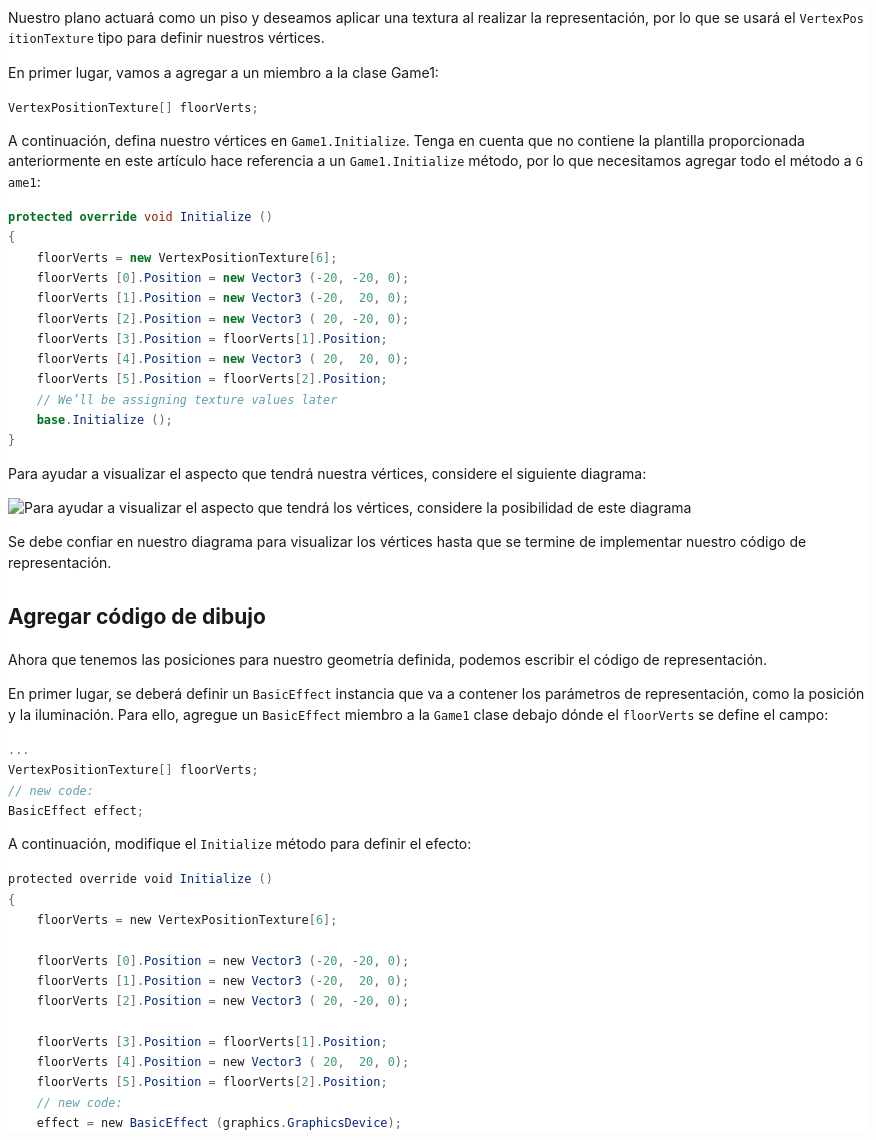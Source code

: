 Nuestro plano actuará como un piso y deseamos aplicar una textura al realizar la representación, por lo que se usará el `VertexPositionTexture` tipo para definir nuestros vértices.

En primer lugar, vamos a agregar a un miembro a la clase Game1:

```csharp
VertexPositionTexture[] floorVerts; 
```

A continuación, defina nuestro vértices en `Game1.Initialize`. Tenga en cuenta que no contiene la plantilla proporcionada anteriormente en este artículo hace referencia a un `Game1.Initialize` método, por lo que necesitamos agregar todo el método a `Game1`:

```csharp
protected override void Initialize ()
{
    floorVerts = new VertexPositionTexture[6];
    floorVerts [0].Position = new Vector3 (-20, -20, 0);
    floorVerts [1].Position = new Vector3 (-20,  20, 0);
    floorVerts [2].Position = new Vector3 ( 20, -20, 0);
    floorVerts [3].Position = floorVerts[1].Position;
    floorVerts [4].Position = new Vector3 ( 20,  20, 0);
    floorVerts [5].Position = floorVerts[2].Position;
    // We’ll be assigning texture values later
    base.Initialize ();
}
```

Para ayudar a visualizar el aspecto que tendrá nuestra vértices, considere el siguiente diagrama:

![](part2-images/image6.png "Para ayudar a visualizar el aspecto que tendrá los vértices, considere la posibilidad de este diagrama")

Se debe confiar en nuestro diagrama para visualizar los vértices hasta que se termine de implementar nuestro código de representación.

## <a name="adding-drawing-code"></a>Agregar código de dibujo

Ahora que tenemos las posiciones para nuestro geometría definida, podemos escribir el código de representación.

En primer lugar, se deberá definir un `BasicEffect` instancia que va a contener los parámetros de representación, como la posición y la iluminación. Para ello, agregue un `BasicEffect` miembro a la `Game1` clase debajo dónde el `floorVerts` se define el campo:


```csharp
...
VertexPositionTexture[] floorVerts;
// new code:
BasicEffect effect;
```

A continuación, modifique el `Initialize` método para definir el efecto:

```csharp
protected override void Initialize ()
{
    floorVerts = new VertexPositionTexture[6];

    floorVerts [0].Position = new Vector3 (-20, -20, 0);
    floorVerts [1].Position = new Vector3 (-20,  20, 0);
    floorVerts [2].Position = new Vector3 ( 20, -20, 0);

    floorVerts [3].Position = floorVerts[1].Position;
    floorVerts [4].Position = new Vector3 ( 20,  20, 0);
    floorVerts [5].Position = floorVerts[2].Position;
    // new code:
    effect = new BasicEffect (graphics.GraphicsDevice);

```